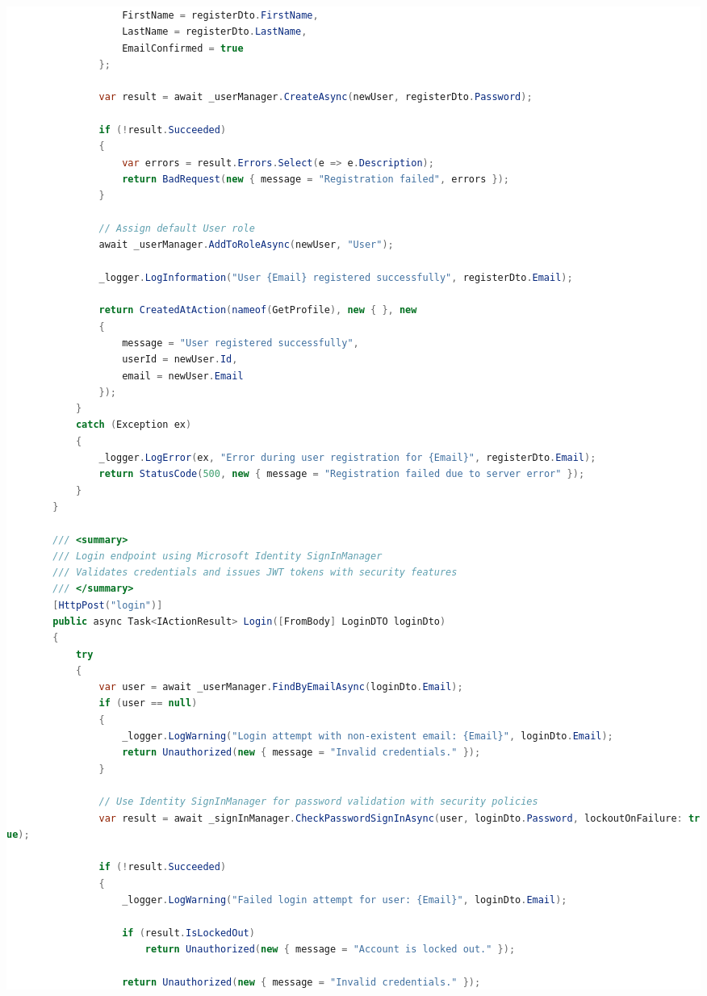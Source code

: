 ```csharp
                    FirstName = registerDto.FirstName,
                    LastName = registerDto.LastName,
                    EmailConfirmed = true
                };

                var result = await _userManager.CreateAsync(newUser, registerDto.Password);

                if (!result.Succeeded)
                {
                    var errors = result.Errors.Select(e => e.Description);
                    return BadRequest(new { message = "Registration failed", errors });
                }

                // Assign default User role
                await _userManager.AddToRoleAsync(newUser, "User");

                _logger.LogInformation("User {Email} registered successfully", registerDto.Email);

                return CreatedAtAction(nameof(GetProfile), new { }, new
                {
                    message = "User registered successfully",
                    userId = newUser.Id,
                    email = newUser.Email
                });
            }
            catch (Exception ex)
            {
                _logger.LogError(ex, "Error during user registration for {Email}", registerDto.Email);
                return StatusCode(500, new { message = "Registration failed due to server error" });
            }
        }

        /// <summary>
        /// Login endpoint using Microsoft Identity SignInManager
        /// Validates credentials and issues JWT tokens with security features
        /// </summary>
        [HttpPost("login")]
        public async Task<IActionResult> Login([FromBody] LoginDTO loginDto)
        {
            try
            {
                var user = await _userManager.FindByEmailAsync(loginDto.Email);
                if (user == null)
                {
                    _logger.LogWarning("Login attempt with non-existent email: {Email}", loginDto.Email);
                    return Unauthorized(new { message = "Invalid credentials." });
                }

                // Use Identity SignInManager for password validation with security policies
                var result = await _signInManager.CheckPasswordSignInAsync(user, loginDto.Password, lockoutOnFailure: true);

                if (!result.Succeeded)
                {
                    _logger.LogWarning("Failed login attempt for user: {Email}", loginDto.Email);
                    
                    if (result.IsLockedOut)
                        return Unauthorized(new { message = "Account is locked out." });
                    
                    return Unauthorized(new { message = "Invalid credentials." });
```
